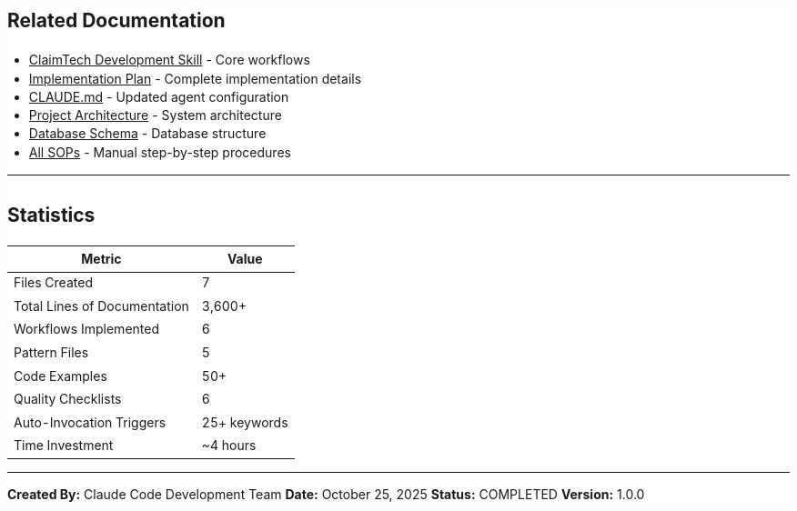 
## Related Documentation

- [ClaimTech Development Skill](../../.claude/skills/claimtech-development/SKILL.md) - Core workflows
- [Implementation Plan](../Tasks/active/claimtech_skill_implementation.md) - Complete implementation details
- [CLAUDE.md](../../CLAUDE.md) - Updated agent configuration
- [Project Architecture](./project_architecture.md) - System architecture
- [Database Schema](./database_schema.md) - Database structure
- [All SOPs](../SOP/) - Manual step-by-step procedures

---

## Statistics

| Metric | Value |
|--------|-------|
| Files Created | 7 |
| Total Lines of Documentation | 3,600+ |
| Workflows Implemented | 6 |
| Pattern Files | 5 |
| Code Examples | 50+ |
| Quality Checklists | 6 |
| Auto-Invocation Triggers | 25+ keywords |
| Time Investment | ~4 hours |

---

**Created By:** Claude Code Development Team
**Date:** October 25, 2025
**Status:** COMPLETED
**Version:** 1.0.0
